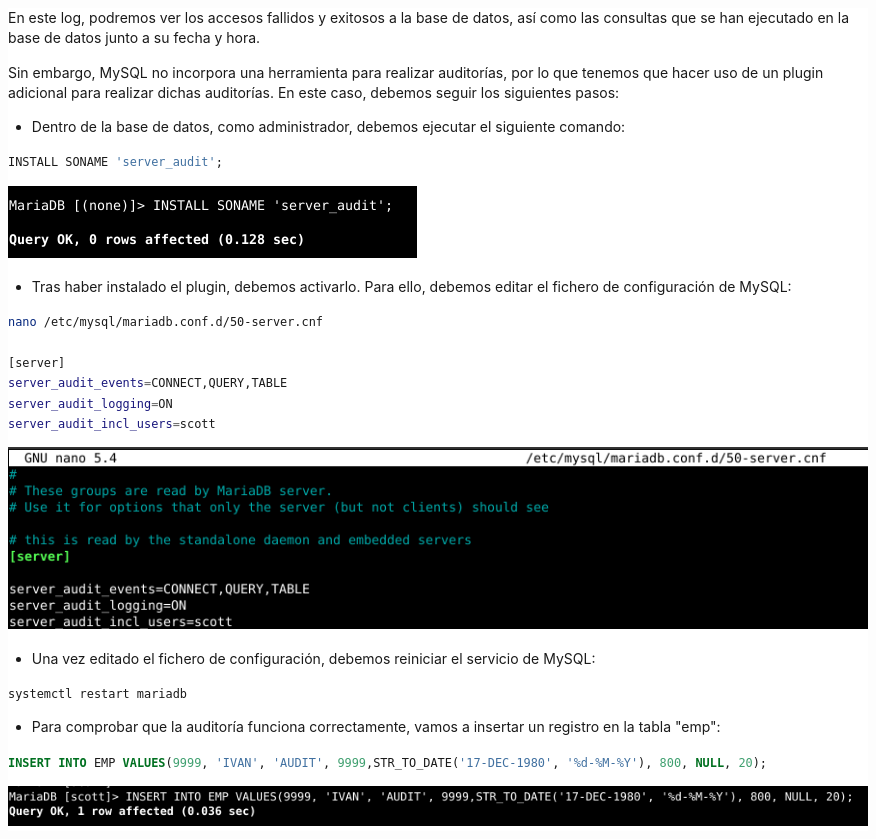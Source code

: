 En este log, podremos ver los accesos fallidos y exitosos a la base de datos, así como las consultas que se han ejecutado en la base de datos junto a su fecha y hora.

Sin embargo, MySQL no incorpora una herramienta para realizar auditorías, por lo que tenemos que hacer uso de un plugin adicional para realizar dichas auditorías. En este caso, debemos seguir los siguientes pasos:

- Dentro de la base de datos, como administrador, debemos ejecutar el siguiente comando:
```sql
INSTALL SONAME 'server_audit';
```

![Auditoría](capturas/33.png)

- Tras haber instalado el plugin, debemos activarlo. Para ello, debemos editar el fichero de configuración de MySQL:
```bash
nano /etc/mysql/mariadb.conf.d/50-server.cnf

[server]
server_audit_events=CONNECT,QUERY,TABLE
server_audit_logging=ON
server_audit_incl_users=scott
```

![Auditoría](capturas/34.png)

- Una vez editado el fichero de configuración, debemos reiniciar el servicio de MySQL:
```bash
systemctl restart mariadb
```

- Para comprobar que la auditoría funciona correctamente, vamos a insertar un registro en la tabla "emp":
```sql
INSERT INTO EMP VALUES(9999, 'IVAN', 'AUDIT', 9999,STR_TO_DATE('17-DEC-1980', '%d-%M-%Y'), 800, NULL, 20);
```

![Auditoría](capturas/35.png)
